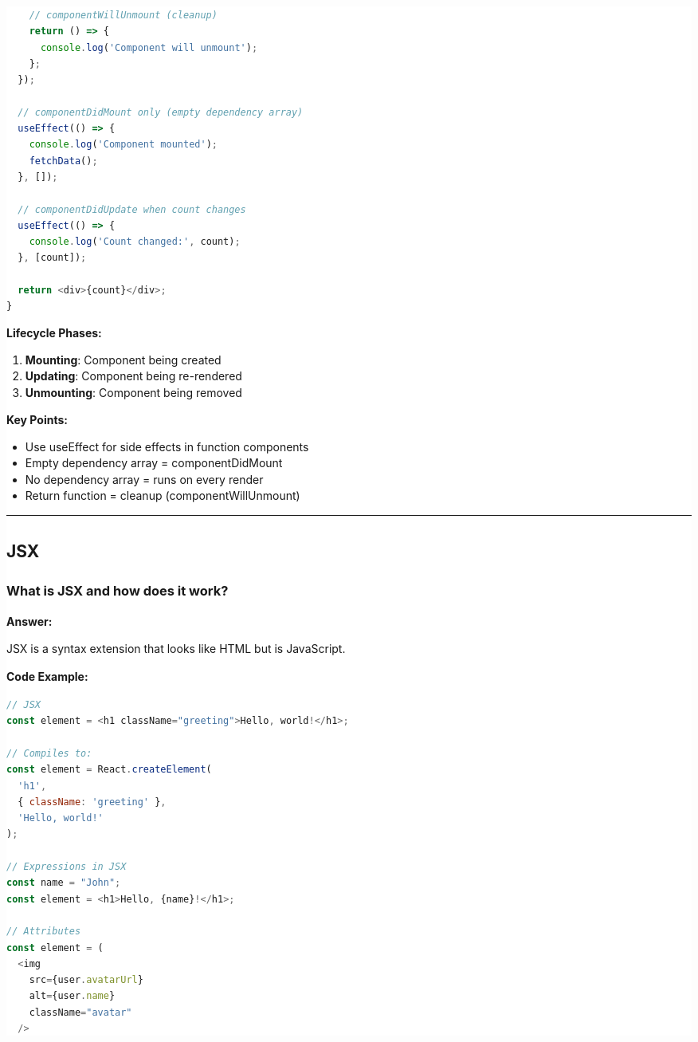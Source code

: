 ```javascript
    // componentWillUnmount (cleanup)
    return () => {
      console.log('Component will unmount');
    };
  });
  
  // componentDidMount only (empty dependency array)
  useEffect(() => {
    console.log('Component mounted');
    fetchData();
  }, []);
  
  // componentDidUpdate when count changes
  useEffect(() => {
    console.log('Count changed:', count);
  }, [count]);
  
  return <div>{count}</div>;
}
```

**Lifecycle Phases:**
1. **Mounting**: Component being created
2. **Updating**: Component being re-rendered
3. **Unmounting**: Component being removed

**Key Points:**
- Use useEffect for side effects in function components
- Empty dependency array = componentDidMount
- No dependency array = runs on every render
- Return function = cleanup (componentWillUnmount)

---

## JSX

### What is JSX and how does it work?

**Answer:**

JSX is a syntax extension that looks like HTML but is JavaScript.

**Code Example:**
```javascript
// JSX
const element = <h1 className="greeting">Hello, world!</h1>;

// Compiles to:
const element = React.createElement(
  'h1',
  { className: 'greeting' },
  'Hello, world!'
);

// Expressions in JSX
const name = "John";
const element = <h1>Hello, {name}!</h1>;

// Attributes
const element = (
  <img 
    src={user.avatarUrl}
    alt={user.name}
    className="avatar"
  />
```